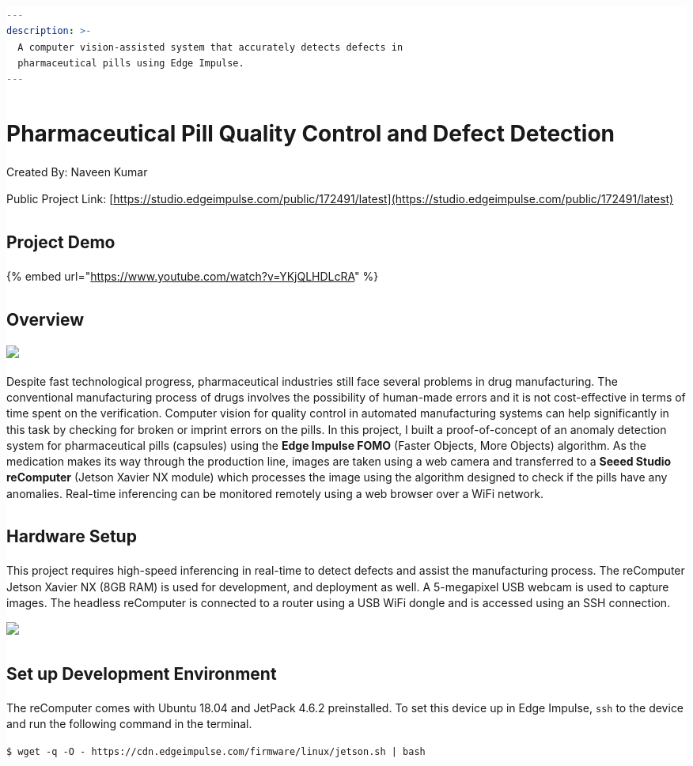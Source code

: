 ```yaml
---
description: >-
  A computer vision-assisted system that accurately detects defects in
  pharmaceutical pills using Edge Impulse.
---
```


# Pharmaceutical Pill Quality Control and Defect Detection

Created By: Naveen Kumar

Public Project Link: [https://studio.edgeimpulse.com/public/172491/latest](https://studio.edgeimpulse.com/public/172491/latest)

## Project Demo

{% embed url="https://www.youtube.com/watch?v=YKjQLHDLcRA" %}

## Overview

![](../.gitbook/assets/pharmaceutical-pill-defect-detection/cover.jpeg)

Despite fast technological progress, pharmaceutical industries still face several problems in drug manufacturing. The conventional manufacturing process of drugs involves the possibility of human-made errors and it is not cost-effective in terms of time spent on the verification. Computer vision for quality control in automated manufacturing systems can help significantly in this task by checking for broken or imprint errors on the pills. In this project, I built a proof-of-concept of an anomaly detection system for pharmaceutical pills (capsules) using the **Edge Impulse FOMO** (Faster Objects, More Objects) algorithm. As the medication makes its way through the production line, images are taken using a web camera and transferred to a **Seeed Studio reComputer** (Jetson Xavier NX module) which processes the image using the algorithm designed to check if the pills have any anomalies. Real-time inferencing can be monitored remotely using a web browser over a WiFi network.

## Hardware Setup

This project requires high-speed inferencing in real-time to detect defects and assist the manufacturing process. The reComputer Jetson Xavier NX (8GB RAM) is used for development, and deployment as well. A 5-megapixel USB webcam is used to capture images. The headless reComputer is connected to a router using a USB WiFi dongle and is accessed using an SSH connection.

![](../.gitbook/assets/pharmaceutical-pill-defect-detection/reComputer.jpeg)

## Set up Development Environment

The reComputer comes with Ubuntu 18.04 and JetPack 4.6.2 preinstalled. To set this device up in Edge Impulse, `ssh` to the device and run the following command in the terminal.

```shell
$ wget -q -O - https://cdn.edgeimpulse.com/firmware/linux/jetson.sh | bash
```
